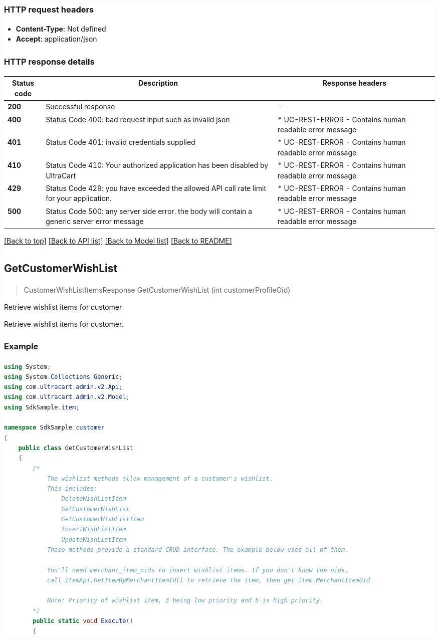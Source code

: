 ### HTTP request headers

- **Content-Type**: Not defined
- **Accept**: application/json


### HTTP response details
| Status code | Description | Response headers |
|-------------|-------------|------------------|
| **200** | Successful response |  -  |
| **400** | Status Code 400: bad request input such as invalid json |  * UC-REST-ERROR - Contains human readable error message <br>  |
| **401** | Status Code 401: invalid credentials supplied |  * UC-REST-ERROR - Contains human readable error message <br>  |
| **410** | Status Code 410: Your authorized application has been disabled by UltraCart |  * UC-REST-ERROR - Contains human readable error message <br>  |
| **429** | Status Code 429: you have exceeded the allowed API call rate limit for your application. |  * UC-REST-ERROR - Contains human readable error message <br>  |
| **500** | Status Code 500: any server side error.  the body will contain a generic server error message |  * UC-REST-ERROR - Contains human readable error message <br>  |

[[Back to top]](#)
[[Back to API list]](../README.md#documentation-for-api-endpoints)
[[Back to Model list]](../README.md#documentation-for-models)
[[Back to README]](../README.md)


## GetCustomerWishList

> CustomerWishListItemsResponse GetCustomerWishList (int customerProfileOid)

Retrieve wishlist items for customer

Retrieve wishlist items for customer. 


### Example

```csharp
using System;
using System.Collections.Generic;
using com.ultracart.admin.v2.Api;
using com.ultracart.admin.v2.Model;
using SdkSample.item;

namespace SdkSample.customer
{
    public class GetCustomerWishList
    {
        /*
            The wishlist methods allow management of a customer's wishlist.
            This includes:
                DeleteWishListItem
                GetCustomerWishList
                GetCustomerWishListItem
                InsertWishListItem
                UpdateWishListItem
            These methods provide a standard CRUD interface. The example below uses all of them.

            You'll need merchant_item_oids to insert wishlist items. If you don't know the oids,
            call ItemApi.GetItemByMerchantItemId() to retrieve the item, then get item.MerchantItemOid

            Note: Priority of wishlist item, 3 being low priority and 5 is high priority.
        */
        public static void Execute()
        {
```